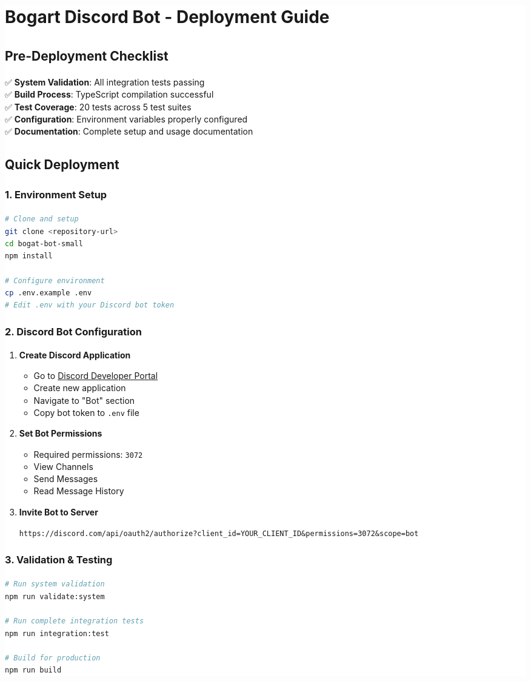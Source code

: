 # Bogart Discord Bot - Deployment Guide

## Pre-Deployment Checklist

✅ **System Validation**: All integration tests passing  
✅ **Build Process**: TypeScript compilation successful  
✅ **Test Coverage**: 20 tests across 5 test suites  
✅ **Configuration**: Environment variables properly configured  
✅ **Documentation**: Complete setup and usage documentation  

## Quick Deployment

### 1. Environment Setup

```bash
# Clone and setup
git clone <repository-url>
cd bogat-bot-small
npm install

# Configure environment
cp .env.example .env
# Edit .env with your Discord bot token
```

### 2. Discord Bot Configuration

1. **Create Discord Application**
   - Go to [Discord Developer Portal](https://discord.com/developers/applications)
   - Create new application
   - Navigate to "Bot" section
   - Copy bot token to `.env` file

2. **Set Bot Permissions**
   - Required permissions: `3072`
   - View Channels
   - Send Messages
   - Read Message History

3. **Invite Bot to Server**
   ```
   https://discord.com/api/oauth2/authorize?client_id=YOUR_CLIENT_ID&permissions=3072&scope=bot
   ```

### 3. Validation & Testing

```bash
# Run system validation
npm run validate:system

# Run complete integration tests
npm run integration:test

# Build for production
npm run build
```
